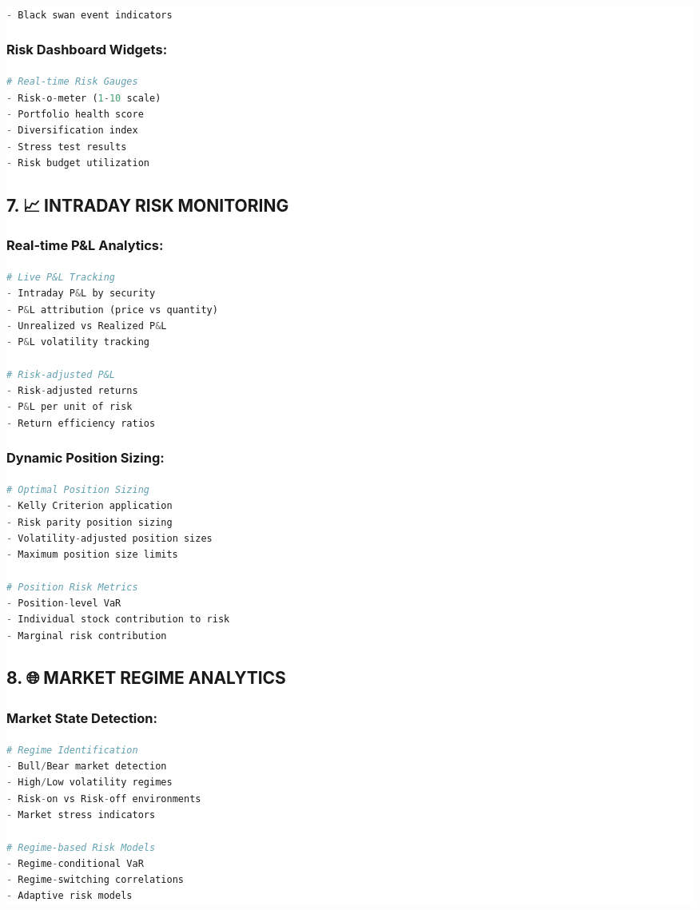 ```python
- Black swan event indicators
```

### **Risk Dashboard Widgets:**
```python
# Real-time Risk Gauges
- Risk-o-meter (1-10 scale)
- Portfolio health score
- Diversification index
- Stress test results
- Risk budget utilization
```

## 7. 📈 INTRADAY RISK MONITORING

### **Real-time P&L Analytics:**
```python
# Live P&L Tracking
- Intraday P&L by security
- P&L attribution (price vs quantity)
- Unrealized vs Realized P&L
- P&L volatility tracking

# Risk-adjusted P&L
- Risk-adjusted returns
- P&L per unit of risk
- Return efficiency ratios
```

### **Dynamic Position Sizing:**
```python
# Optimal Position Sizing
- Kelly Criterion application
- Risk parity position sizing
- Volatility-adjusted position sizes
- Maximum position size limits

# Position Risk Metrics
- Position-level VaR
- Individual stock contribution to risk
- Marginal risk contribution
```

## 8. 🌐 MARKET REGIME ANALYTICS

### **Market State Detection:**
```python
# Regime Identification
- Bull/Bear market detection
- High/Low volatility regimes
- Risk-on vs Risk-off environments
- Market stress indicators

# Regime-based Risk Models
- Regime-conditional VaR
- Regime-switching correlations
- Adaptive risk models
```
